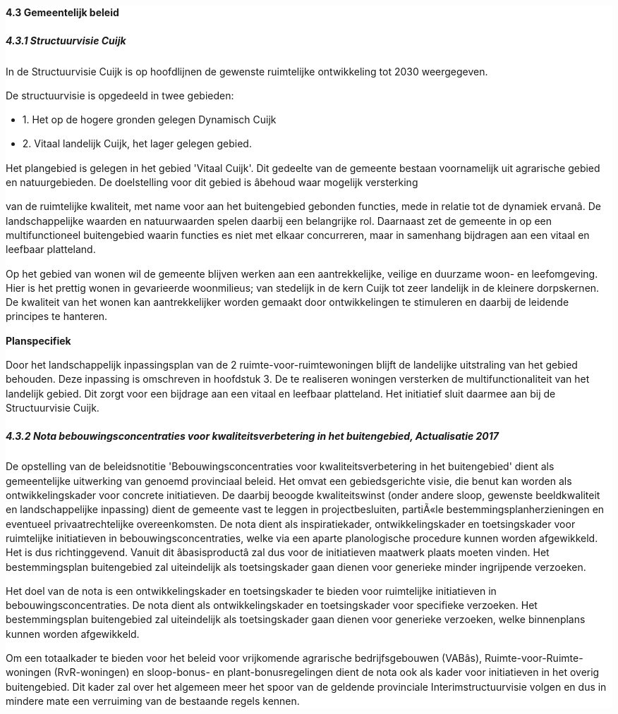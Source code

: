 #### 4\.3 Gemeentelijk beleid

##### 4\.3\.1 Structuurvisie Cuijk

In de Structuurvisie Cuijk is op hoofdlijnen de gewenste ruimtelijke ontwikkeling tot 2030 weergegeven.

De structuurvisie is opgedeeld in twee gebieden:

* 1\. Het op de hogere gronden gelegen Dynamisch Cuijk

* 2\. Vitaal landelijk Cuijk, het lager gelegen gebied.

Het plangebied is gelegen in het gebied 'Vitaal Cuijk'. Dit gedeelte van de gemeente bestaan voornamelijk uit agrarische gebied en natuurgebieden. De doelstelling voor dit gebied is âbehoud waar mogelijk versterking

van de ruimtelijke kwaliteit, met name voor aan het buitengebied gebonden functies, mede in relatie tot de dynamiek ervanâ. De landschappelijke waarden en natuurwaarden spelen daarbij een belangrijke rol. Daarnaast zet de gemeente in op een multifunctioneel buitengebied waarin functies es niet met elkaar concurreren, maar in samenhang bijdragen aan een vitaal en leefbaar platteland.

Op het gebied van wonen wil de gemeente blijven werken aan een aantrekkelijke, veilige en duurzame woon\- en leefomgeving. Hier is het prettig wonen in gevarieerde woonmilieus; van stedelijk in de kern Cuijk tot zeer landelijk in de kleinere dorpskernen. De kwaliteit van het wonen kan aantrekkelijker worden gemaakt door ontwikkelingen te stimuleren en daarbij de leidende principes te hanteren.

**Planspecifiek**

Door het landschappelijk inpassingsplan van de 2 ruimte\-voor\-ruimtewoningen blijft de landelijke uitstraling van het gebied behouden. Deze inpassing is omschreven in hoofdstuk 3. De te realiseren woningen versterken de multifunctionaliteit van het landelijk gebied. Dit zorgt voor een bijdrage aan een vitaal en leefbaar platteland. Het initiatief sluit daarmee aan bij de Structuurvisie Cuijk.

##### 4\.3\.2 Nota bebouwingsconcentraties voor kwaliteitsverbetering in het buitengebied, Actualisatie 2017

De opstelling van de beleidsnotitie 'Bebouwingsconcentraties voor kwaliteitsverbetering in het buitengebied' dient als gemeentelijke uitwerking van genoemd provinciaal beleid. Het omvat een gebiedsgerichte visie, die benut kan worden als ontwikkelingskader voor concrete initiatieven. De daarbij beoogde kwaliteitswinst (onder andere sloop, gewenste beeldkwaliteit en landschappelijke inpassing) dient de gemeente vast te leggen in projectbesluiten, partiÃ«le bestemmingsplanherzieningen en eventueel privaatrechtelijke overeenkomsten. De nota dient als inspiratiekader, ontwikkelingskader en toetsingskader voor ruimtelijke initiatieven in bebouwingsconcentraties, welke via een aparte planologische procedure kunnen worden afgewikkeld. Het is dus richtinggevend. Vanuit dit âbasisproductâ zal dus voor de initiatieven maatwerk plaats moeten vinden. Het bestemmingsplan buitengebied zal uiteindelijk als toetsingskader gaan dienen voor generieke minder ingrijpende verzoeken.

Het doel van de nota is een ontwikkelingskader en toetsingskader te bieden voor ruimtelijke initiatieven in bebouwingsconcentraties. De nota dient als ontwikkelingskader en toetsingskader voor specifieke verzoeken. Het bestemmingsplan buitengebied zal uiteindelijk als toetsingskader gaan dienen voor generieke verzoeken, welke binnenplans kunnen worden afgewikkeld.

Om een totaalkader te bieden voor het beleid voor vrijkomende agrarische bedrijfsgebouwen (VABâs), Ruimte\-voor\-Ruimte\-woningen (RvR\-woningen) en sloop\-bonus\- en plant\-bonusregelingen dient de nota ook als kader voor initiatieven in het overig buitengebied. Dit kader zal over het algemeen meer het spoor van de geldende provinciale Interimstructuurvisie volgen en dus in mindere mate een verruiming van de bestaande regels kennen.
